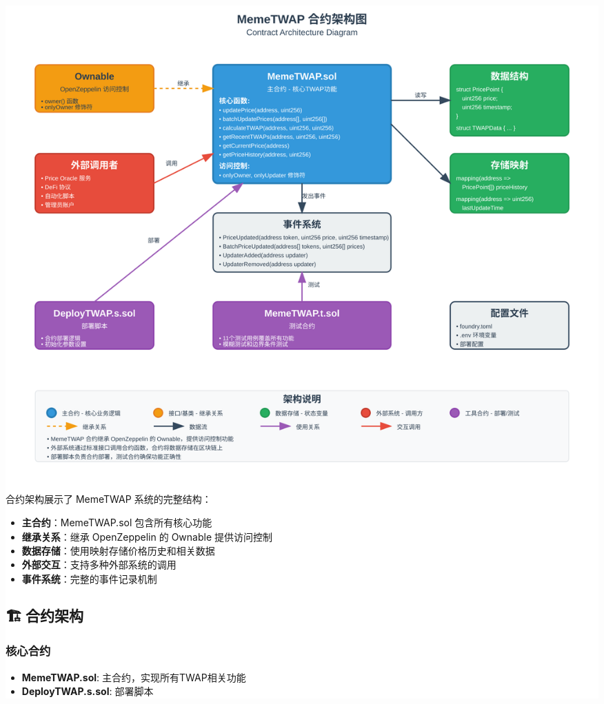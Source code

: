 ![合约架构图](./images/contract-architecture.svg)

合约架构展示了 MemeTWAP 系统的完整结构：

- **主合约**：MemeTWAP.sol 包含所有核心功能
- **继承关系**：继承 OpenZeppelin 的 Ownable 提供访问控制
- **数据存储**：使用映射存储价格历史和相关数据
- **外部交互**：支持多种外部系统的调用
- **事件系统**：完整的事件记录机制

## 🏗️ 合约架构

### 核心合约

- **MemeTWAP.sol**: 主合约，实现所有TWAP相关功能
- **DeployTWAP.s.sol**: 部署脚本
